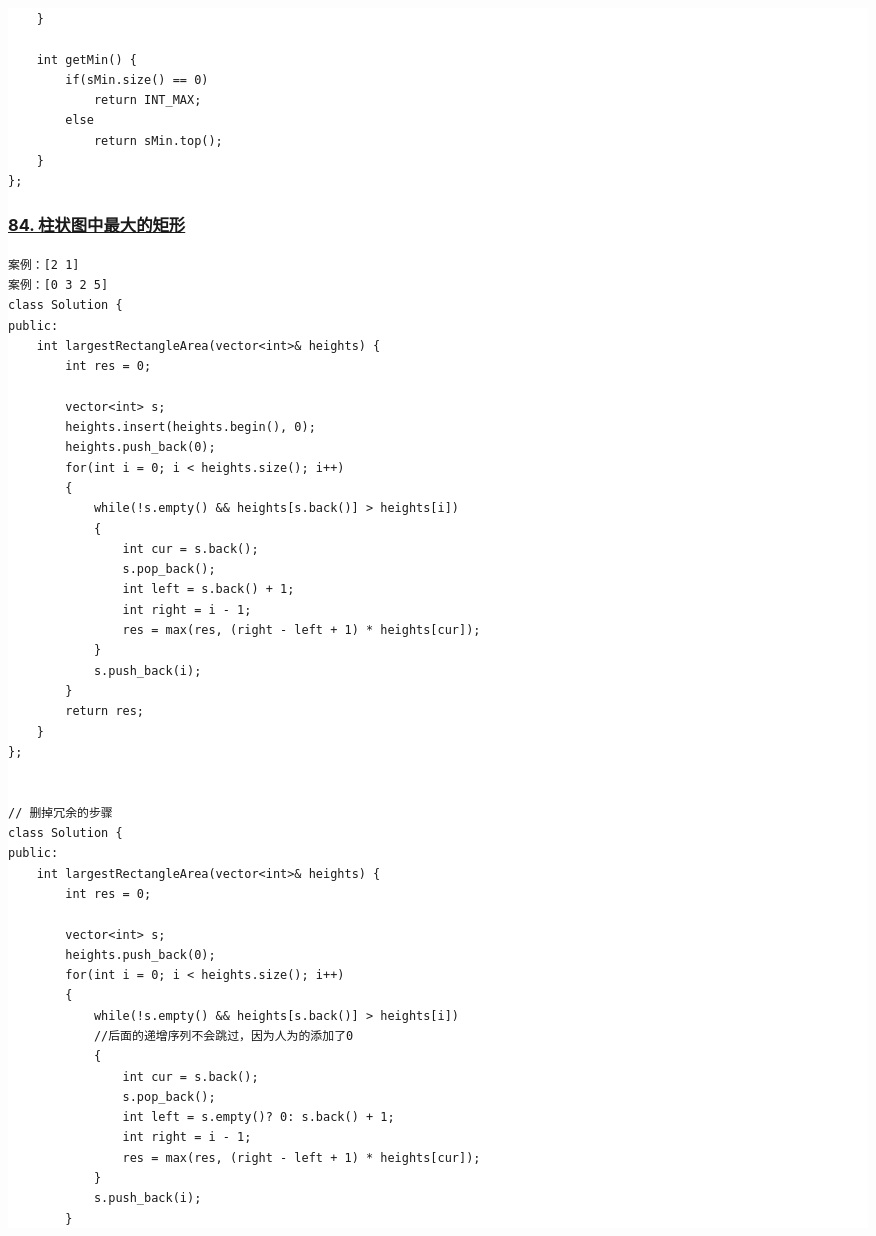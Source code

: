 ```C++{.line-numbers}
    }

    int getMin() {
        if(sMin.size() == 0)
            return INT_MAX;
        else
            return sMin.top();
    }
};
```

<a id="84"></a>

### [84. 柱状图中最大的矩形](#base-solution)

```C++{.line-numbers}
案例：[2 1]
案例：[0 3 2 5]
class Solution {
public:
    int largestRectangleArea(vector<int>& heights) {
        int res = 0;

        vector<int> s;
        heights.insert(heights.begin(), 0);
        heights.push_back(0);
        for(int i = 0; i < heights.size(); i++)
        {
            while(!s.empty() && heights[s.back()] > heights[i])
            {
                int cur = s.back();
                s.pop_back();
                int left = s.back() + 1;
                int right = i - 1;
                res = max(res, (right - left + 1) * heights[cur]);
            }
            s.push_back(i);
        }
        return res;
    }
};


// 删掉冗余的步骤
class Solution {
public:
    int largestRectangleArea(vector<int>& heights) {
        int res = 0;

        vector<int> s;
        heights.push_back(0);
        for(int i = 0; i < heights.size(); i++)
        {
            while(!s.empty() && heights[s.back()] > heights[i])
            //后面的递增序列不会跳过，因为人为的添加了0
            {
                int cur = s.back();
                s.pop_back();
                int left = s.empty()? 0: s.back() + 1;
                int right = i - 1;
                res = max(res, (right - left + 1) * heights[cur]);
            }
            s.push_back(i);
        }
```